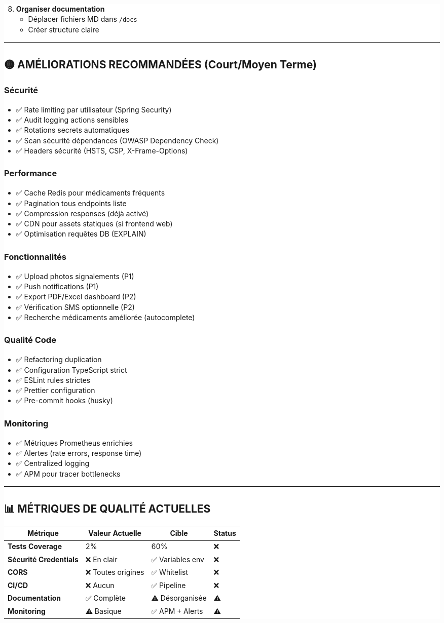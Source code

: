 8. **Organiser documentation**
   - Déplacer fichiers MD dans `/docs`
   - Créer structure claire

---

## 🟡 AMÉLIORATIONS RECOMMANDÉES (Court/Moyen Terme)

### Sécurité

- ✅ Rate limiting par utilisateur (Spring Security)
- ✅ Audit logging actions sensibles
- ✅ Rotations secrets automatiques
- ✅ Scan sécurité dépendances (OWASP Dependency Check)
- ✅ Headers sécurité (HSTS, CSP, X-Frame-Options)

### Performance

- ✅ Cache Redis pour médicaments fréquents
- ✅ Pagination tous endpoints liste
- ✅ Compression responses (déjà activé)
- ✅ CDN pour assets statiques (si frontend web)
- ✅ Optimisation requêtes DB (EXPLAIN)

### Fonctionnalités

- ✅ Upload photos signalements (P1)
- ✅ Push notifications (P1)
- ✅ Export PDF/Excel dashboard (P2)
- ✅ Vérification SMS optionnelle (P2)
- ✅ Recherche médicaments améliorée (autocomplete)

### Qualité Code

- ✅ Refactoring duplication
- ✅ Configuration TypeScript strict
- ✅ ESLint rules strictes
- ✅ Prettier configuration
- ✅ Pre-commit hooks (husky)

### Monitoring

- ✅ Métriques Prometheus enrichies
- ✅ Alertes (rate errors, response time)
- ✅ Centralized logging
- ✅ APM pour tracer bottlenecks

---

## 📊 MÉTRIQUES DE QUALITÉ ACTUELLES

| Métrique                 | Valeur Actuelle    | Cible            | Status |
| ------------------------ | ------------------ | ---------------- | ------ |
| **Tests Coverage**       | 2%                 | 60%              | ❌     |
| **Sécurité Credentials** | ❌ En clair        | ✅ Variables env | ❌     |
| **CORS**                 | ❌ Toutes origines | ✅ Whitelist     | ❌     |
| **CI/CD**                | ❌ Aucun           | ✅ Pipeline      | ❌     |
| **Documentation**        | ✅ Complète        | ⚠️ Désorganisée  | ⚠️     |
| **Monitoring**           | ⚠️ Basique         | ✅ APM + Alerts  | ⚠️     |